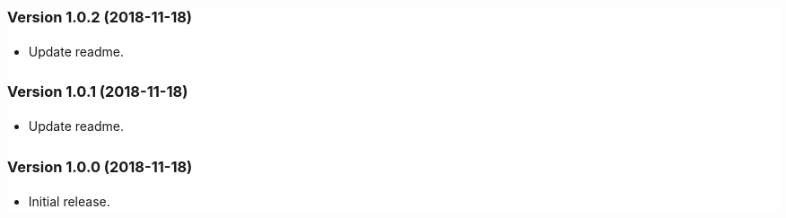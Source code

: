 ### Version 1.0.2 (2018-11-18)

- Update readme.

### Version 1.0.1 (2018-11-18)

- Update readme.

### Version 1.0.0 (2018-11-18)

- Initial release.

[@typescript-eslint/parser]: https://github.com/typescript-eslint/typescript-eslint/tree/master/packages/parser
[#7]: https://github.com/lydell/eslint-plugin-simple-import-sort/issues/7
[custom sorting]: https://github.com/lydell/eslint-plugin-simple-import-sort/tree/06c4db7d92a82ec2e265ad1bbb0c0a3d76566222#custom-grouping
[eslint-plugin-svelte]: https://github.com/ota-meshi/eslint-plugin-svelte
[flow type imports]: https://flow.org/en/docs/types/modules/
[prettier]: https://prettier.io/
[sort-from]: README.md#why-sort-on-from
[typescript]: https://www.typescriptlang.org/
